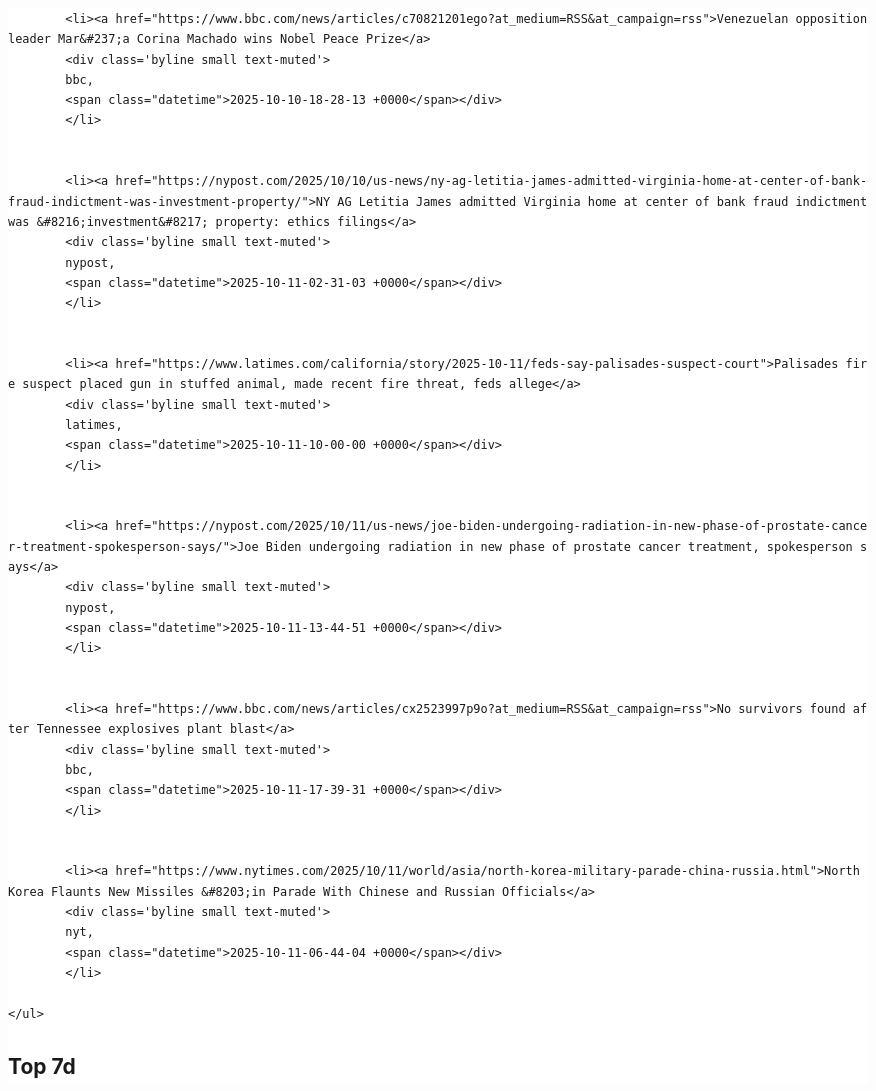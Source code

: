 
            <li><a href="https://www.bbc.com/news/articles/c70821201ego?at_medium=RSS&at_campaign=rss">Venezuelan opposition leader Mar&#237;a Corina Machado wins Nobel Peace Prize</a>
            <div class='byline small text-muted'>
            bbc, 
            <span class="datetime">2025-10-10-18-28-13 +0000</span></div>
            </li>
        

            <li><a href="https://nypost.com/2025/10/10/us-news/ny-ag-letitia-james-admitted-virginia-home-at-center-of-bank-fraud-indictment-was-investment-property/">NY AG Letitia James admitted Virginia home at center of bank fraud indictment was &#8216;investment&#8217; property: ethics filings</a>
            <div class='byline small text-muted'>
            nypost, 
            <span class="datetime">2025-10-11-02-31-03 +0000</span></div>
            </li>
        

            <li><a href="https://www.latimes.com/california/story/2025-10-11/feds-say-palisades-suspect-court">Palisades fire suspect placed gun in stuffed animal, made recent fire threat, feds allege</a>
            <div class='byline small text-muted'>
            latimes, 
            <span class="datetime">2025-10-11-10-00-00 +0000</span></div>
            </li>
        

            <li><a href="https://nypost.com/2025/10/11/us-news/joe-biden-undergoing-radiation-in-new-phase-of-prostate-cancer-treatment-spokesperson-says/">Joe Biden undergoing radiation in new phase of prostate cancer treatment, spokesperson says</a>
            <div class='byline small text-muted'>
            nypost, 
            <span class="datetime">2025-10-11-13-44-51 +0000</span></div>
            </li>
        

            <li><a href="https://www.bbc.com/news/articles/cx2523997p9o?at_medium=RSS&at_campaign=rss">No survivors found after Tennessee explosives plant blast</a>
            <div class='byline small text-muted'>
            bbc, 
            <span class="datetime">2025-10-11-17-39-31 +0000</span></div>
            </li>
        

            <li><a href="https://www.nytimes.com/2025/10/11/world/asia/north-korea-military-parade-china-russia.html">North Korea Flaunts New Missiles &#8203;in Parade With Chinese and Russian Officials</a>
            <div class='byline small text-muted'>
            nyt, 
            <span class="datetime">2025-10-11-06-44-04 +0000</span></div>
            </li>
        
    </ul>
</div>

<div id="top7d" class="col-12">
    <h2>Top 7d</h2>
    <ul>
        